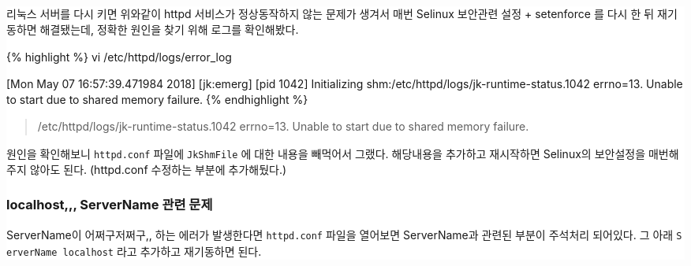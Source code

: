 리눅스 서버를 다시 키면 위와같이 httpd 서비스가 정상동작하지 않는 문제가 생겨서 매번 Selinux 보안관련 설정 + setenforce 를 다시 한 뒤 재기동하면 해결됐는데, 정확한 원인을 찾기 위해 로그를 확인해봤다.


{% highlight %}
vi /etc/httpd/logs/error_log

[Mon May 07 16:57:39.471984 2018] [jk:emerg] [pid 1042] Initializing shm:/etc/httpd/logs/jk-runtime-status.1042 errno=13. Unable to start due to shared memory failure.
{% endhighlight %}

> /etc/httpd/logs/jk-runtime-status.1042 errno=13. Unable to start due to shared memory failure.

원인을 확인해보니 `httpd.conf` 파일에 `JkShmFile` 에 대한 내용을 빼먹어서 그랬다. 해당내용을 추가하고 재시작하면 Selinux의 보안설정을 매번해주지 않아도 된다. (httpd.conf 수정하는 부분에 추가해뒀다.)

### localhost,,, ServerName 관련 문제
ServerName이 어쩌구저쩌구,, 하는 에러가 발생한다면 `httpd.conf` 파일을 열어보면 ServerName과 관련된 부분이 주석처리 되어있다. 그 아래 `ServerName localhost` 라고 추가하고 재기동하면 된다.

